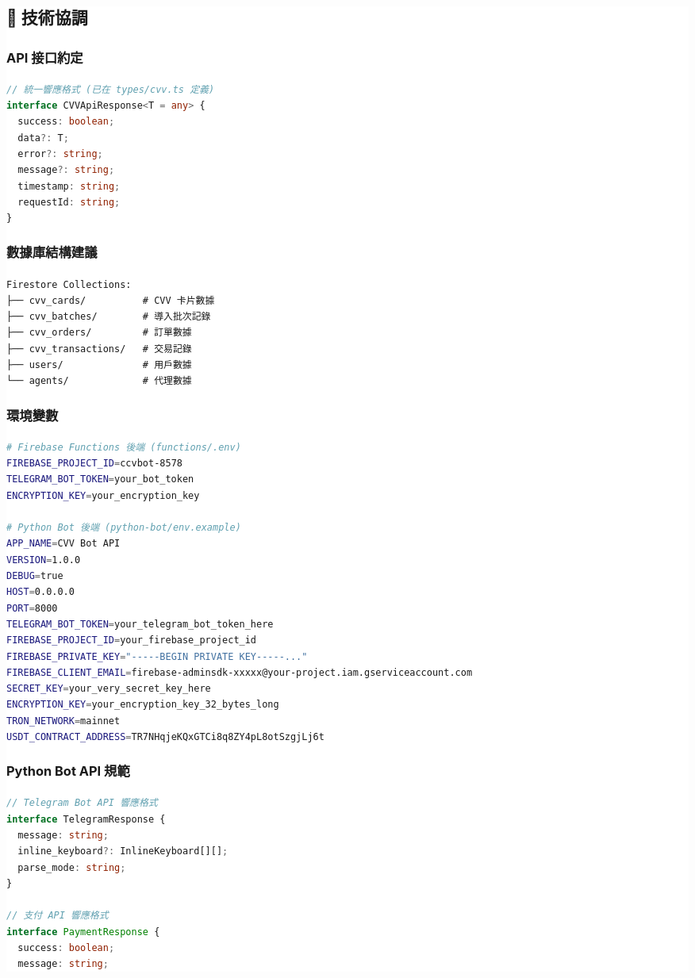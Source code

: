 
## 🔧 **技術協調**

### **API 接口約定**
```typescript
// 統一響應格式 (已在 types/cvv.ts 定義)
interface CVVApiResponse<T = any> {
  success: boolean;
  data?: T;
  error?: string;
  message?: string;
  timestamp: string;
  requestId: string;
}
```

### **數據庫結構建議**
```
Firestore Collections:
├── cvv_cards/          # CVV 卡片數據
├── cvv_batches/        # 導入批次記錄
├── cvv_orders/         # 訂單數據
├── cvv_transactions/   # 交易記錄
├── users/              # 用戶數據
└── agents/             # 代理數據
```

### **環境變數**
```bash
# Firebase Functions 後端 (functions/.env)
FIREBASE_PROJECT_ID=ccvbot-8578
TELEGRAM_BOT_TOKEN=your_bot_token
ENCRYPTION_KEY=your_encryption_key

# Python Bot 後端 (python-bot/env.example)
APP_NAME=CVV Bot API
VERSION=1.0.0
DEBUG=true
HOST=0.0.0.0
PORT=8000
TELEGRAM_BOT_TOKEN=your_telegram_bot_token_here
FIREBASE_PROJECT_ID=your_firebase_project_id
FIREBASE_PRIVATE_KEY="-----BEGIN PRIVATE KEY-----..."
FIREBASE_CLIENT_EMAIL=firebase-adminsdk-xxxxx@your-project.iam.gserviceaccount.com
SECRET_KEY=your_very_secret_key_here
ENCRYPTION_KEY=your_encryption_key_32_bytes_long
TRON_NETWORK=mainnet
USDT_CONTRACT_ADDRESS=TR7NHqjeKQxGTCi8q8ZY4pL8otSzgjLj6t
```

### **Python Bot API 規範**
```typescript
// Telegram Bot API 響應格式
interface TelegramResponse {
  message: string;
  inline_keyboard?: InlineKeyboard[][];
  parse_mode: string;
}

// 支付 API 響應格式
interface PaymentResponse {
  success: boolean;
  message: string;
```